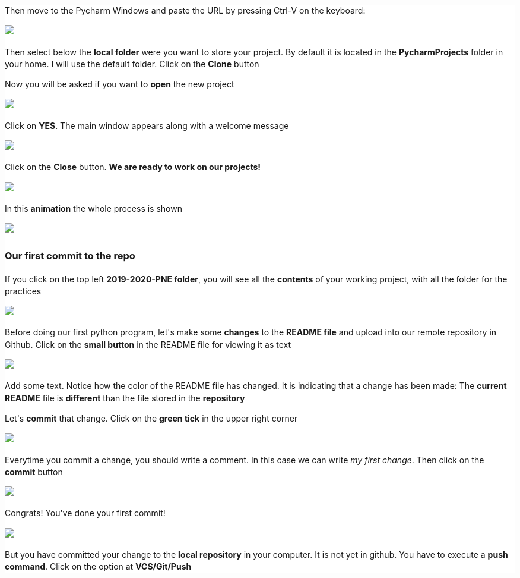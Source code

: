 Then move to the Pycharm Windows and paste the URL by pressing Ctrl-V on the keyboard:

![](https://github.com/myTeachingURJC/2019-2020-PNE/raw/master/s1-tool-1/pycharm-10.png)

Then select below the **local folder** were you want to store your project. By default it is located in the **PycharmProjects** folder in your home. I will use the default folder. Click on the **Clone** button

Now you will be asked if you want to **open** the new project

![](https://github.com/myTeachingURJC/2019-2020-PNE/raw/master/s1-tool-1/pycharm-11.png)

Click on **YES**. The main window appears along with a welcome message

![](https://github.com/myTeachingURJC/2019-2020-PNE/raw/master/s1-tool-1/pycharm-12.png)

Click on the **Close** button. **We are ready to work on our projects!**

![](https://github.com/myTeachingURJC/2019-2020-PNE/raw/master/s1-tool-1/pycharm-13.png)

In this **animation** the whole process is shown

![](https://raw.githubusercontent.com/myTeachingURJC/2019-2020-PNE/master/s1-tool-1/pycharm-14.gif) 

### Our first commit to the repo

If you click on the top left **2019-2020-PNE folder**, you will see all the **contents** of your working project, with all the folder for the practices

![](https://github.com/myTeachingURJC/2019-2020-PNE/raw/master/s1-tool-1/pycharm-15.png)

Before doing our first python program, let's make some **changes** to the **README file** and upload into our remote repository in Github. Click on the **small button** in the README file for viewing it as text

![](https://github.com/myTeachingURJC/2019-2020-PNE/raw/master/s1-tool-1/pycharm-16.png)

Add some text. Notice how the color of the README file has changed. It is indicating that a change has been made: The **current README** file is **different** than the file stored in the **repository**

Let's **commit** that change. Click on the **green tick** in the upper right corner

![](https://github.com/myTeachingURJC/2019-2020-PNE/raw/master/s1-tool-1/pycharm-17.png)

Everytime you commit a change, you should write a comment. In this case we can write *my first change*. Then click on the **commit** button

![](https://github.com/myTeachingURJC/2019-2020-PNE/raw/master/s1-tool-1/pycharm-18.png)

Congrats! You've done your first commit! 

![](https://github.com/myTeachingURJC/2019-2020-PNE/raw/master/s1-tool-1/pycharm-19.png)

But you have committed your change to the **local repository** in your computer. It is not yet in github. You have to execute a **push command**. Click on the option at **VCS/Git/Push**
